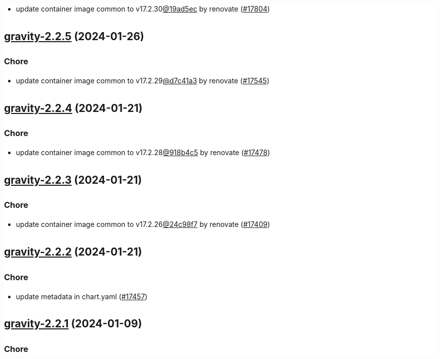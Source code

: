 

- update container image common to v17.2.30[@19ad5ec](https://github.com/19ad5ec) by renovate ([#17804](https://github.com/truecharts/charts/issues/17804))


## [gravity-2.2.5](https://github.com/truecharts/charts/compare/gravity-2.2.4...gravity-2.2.5) (2024-01-26)

### Chore



- update container image common to v17.2.29[@d7c41a3](https://github.com/d7c41a3) by renovate ([#17545](https://github.com/truecharts/charts/issues/17545))


## [gravity-2.2.4](https://github.com/truecharts/charts/compare/gravity-2.2.3...gravity-2.2.4) (2024-01-21)

### Chore



- update container image common to v17.2.28[@918b4c5](https://github.com/918b4c5) by renovate ([#17478](https://github.com/truecharts/charts/issues/17478))


## [gravity-2.2.3](https://github.com/truecharts/charts/compare/gravity-2.2.2...gravity-2.2.3) (2024-01-21)

### Chore



- update container image common to v17.2.26[@24c98f7](https://github.com/24c98f7) by renovate ([#17409](https://github.com/truecharts/charts/issues/17409))


## [gravity-2.2.2](https://github.com/truecharts/charts/compare/gravity-2.2.1...gravity-2.2.2) (2024-01-21)

### Chore



- update metadata in chart.yaml ([#17457](https://github.com/truecharts/charts/issues/17457))




## [gravity-2.2.1](https://github.com/truecharts/charts/compare/gravity-2.2.0...gravity-2.2.1) (2024-01-09)

### Chore
